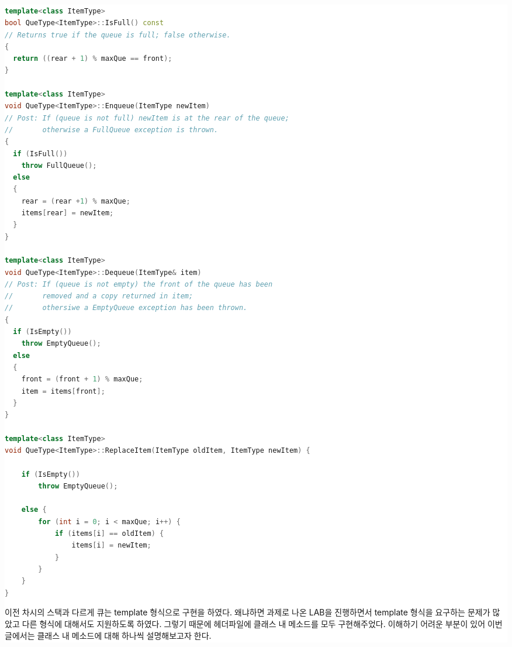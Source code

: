 ```c++
template<class ItemType>
bool QueType<ItemType>::IsFull() const
// Returns true if the queue is full; false otherwise.
{
  return ((rear + 1) % maxQue == front);
}

template<class ItemType>
void QueType<ItemType>::Enqueue(ItemType newItem)
// Post: If (queue is not full) newItem is at the rear of the queue;
//       otherwise a FullQueue exception is thrown.
{
  if (IsFull())
    throw FullQueue();
  else
  {
    rear = (rear +1) % maxQue;
    items[rear] = newItem;
  }
}

template<class ItemType>
void QueType<ItemType>::Dequeue(ItemType& item)
// Post: If (queue is not empty) the front of the queue has been
//       removed and a copy returned in item;
//       othersiwe a EmptyQueue exception has been thrown.
{
  if (IsEmpty())
    throw EmptyQueue();
  else
  {
    front = (front + 1) % maxQue;
    item = items[front];
  }
}

template<class ItemType>
void QueType<ItemType>::ReplaceItem(ItemType oldItem, ItemType newItem) {

    if (IsEmpty())
        throw EmptyQueue();

    else {
        for (int i = 0; i < maxQue; i++) {
            if (items[i] == oldItem) {
                items[i] = newItem;
            }
        }
    }
}
```
이전 차시의 스택과 다르게 큐는 template 형식으로 구현을 하였다. 왜냐하면 과제로 나온 LAB을 진행하면서 template 형식을 요구하는 문제가 많았고 다른 형식에 대해서도 지원하도록 하였다. 그렇기 때문에 헤더파일에 클래스 내 메소드를 모두 구현해주었다. 이해하기 어려운 부분이 있어 이번 글에서는 클래스 내 메소드에 대해 하나씩 설명해보고자 한다.
